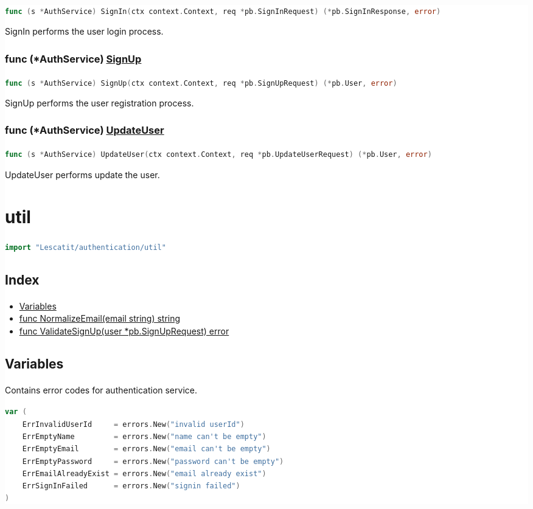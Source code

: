```go
func (s *AuthService) SignIn(ctx context.Context, req *pb.SignInRequest) (*pb.SignInResponse, error)
```

SignIn performs the user login process\.

### func \(\*AuthService\) [SignUp](<https://github.com/mtnmunuklu/Lescatit/blob/main/authentication/service/service.go#L29>)

```go
func (s *AuthService) SignUp(ctx context.Context, req *pb.SignUpRequest) (*pb.User, error)
```

SignUp performs the user registration process\.

### func \(\*AuthService\) [UpdateUser](<https://github.com/mtnmunuklu/Lescatit/blob/main/authentication/service/service.go#L114>)

```go
func (s *AuthService) UpdateUser(ctx context.Context, req *pb.UpdateUserRequest) (*pb.User, error)
```

UpdateUser performs update the user\.

# util

```go
import "Lescatit/authentication/util"
```

## Index

- [Variables](<#variables>)
- [func NormalizeEmail(email string) string](<#func-normalizeemail>)
- [func ValidateSignUp(user *pb.SignUpRequest) error](<#func-validatesignup>)


## Variables

Contains error codes for authentication service\.

```go
var (
    ErrInvalidUserId     = errors.New("invalid userId")
    ErrEmptyName         = errors.New("name can't be empty")
    ErrEmptyEmail        = errors.New("email can't be empty")
    ErrEmptyPassword     = errors.New("password can't be empty")
    ErrEmailAlreadyExist = errors.New("email already exist")
    ErrSignInFailed      = errors.New("signin failed")
)
```
